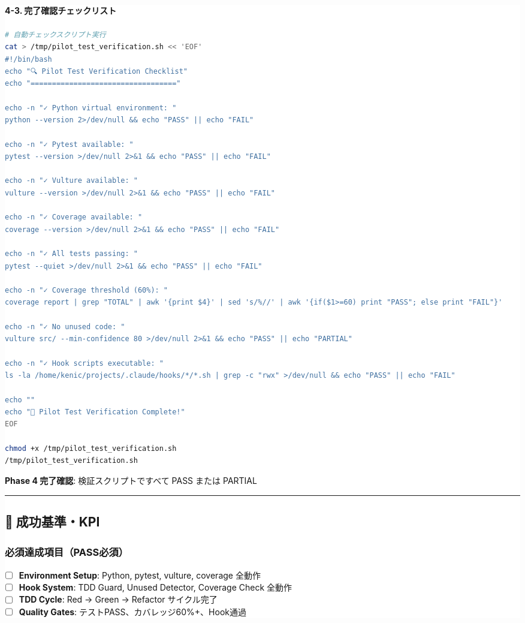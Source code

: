 #### 4-3. 完了確認チェックリスト
```bash
# 自動チェックスクリプト実行
cat > /tmp/pilot_test_verification.sh << 'EOF'
#!/bin/bash
echo "🔍 Pilot Test Verification Checklist"
echo "=================================="

echo -n "✓ Python virtual environment: "
python --version 2>/dev/null && echo "PASS" || echo "FAIL"

echo -n "✓ Pytest available: "
pytest --version >/dev/null 2>&1 && echo "PASS" || echo "FAIL"

echo -n "✓ Vulture available: "
vulture --version >/dev/null 2>&1 && echo "PASS" || echo "FAIL"

echo -n "✓ Coverage available: "
coverage --version >/dev/null 2>&1 && echo "PASS" || echo "FAIL"

echo -n "✓ All tests passing: "
pytest --quiet >/dev/null 2>&1 && echo "PASS" || echo "FAIL"

echo -n "✓ Coverage threshold (60%): "
coverage report | grep "TOTAL" | awk '{print $4}' | sed 's/%//' | awk '{if($1>=60) print "PASS"; else print "FAIL"}'

echo -n "✓ No unused code: "
vulture src/ --min-confidence 80 >/dev/null 2>&1 && echo "PASS" || echo "PARTIAL"

echo -n "✓ Hook scripts executable: "
ls -la /home/kenic/projects/.claude/hooks/*/*.sh | grep -c "rwx" >/dev/null && echo "PASS" || echo "FAIL"

echo ""
echo "🎉 Pilot Test Verification Complete!"
EOF

chmod +x /tmp/pilot_test_verification.sh
/tmp/pilot_test_verification.sh
```

**Phase 4 完了確認**: 検証スクリプトですべて PASS または PARTIAL

---

## 🎯 成功基準・KPI

### 必須達成項目（PASS必須）
- [ ] **Environment Setup**: Python, pytest, vulture, coverage 全動作
- [ ] **Hook System**: TDD Guard, Unused Detector, Coverage Check 全動作
- [ ] **TDD Cycle**: Red → Green → Refactor サイクル完了
- [ ] **Quality Gates**: テストPASS、カバレッジ60%+、Hook通過

